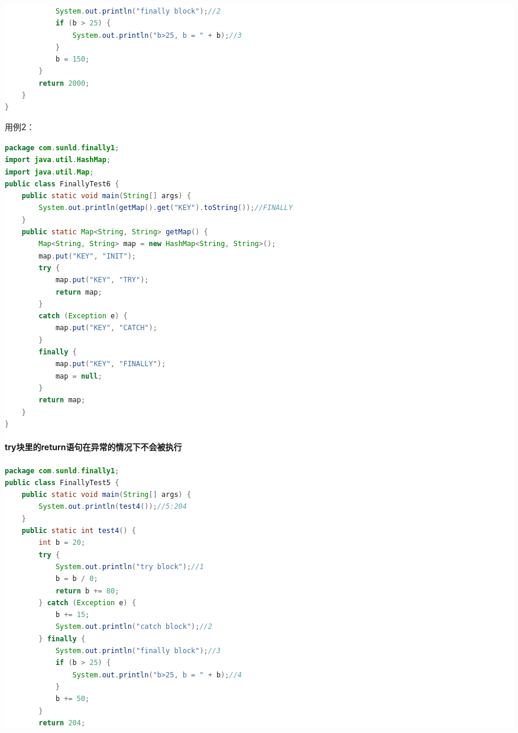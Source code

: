 ```java
            System.out.println("finally block");//2
            if (b > 25) {
                System.out.println("b>25, b = " + b);//3
            }
            b = 150;
        }
        return 2000;
    }
}
```

用例2：

```java
package com.sunld.finally1;
import java.util.HashMap;
import java.util.Map;
public class FinallyTest6 {
	public static void main(String[] args) {
		System.out.println(getMap().get("KEY").toString());//FINALLY
	}
	public static Map<String, String> getMap() {
        Map<String, String> map = new HashMap<String, String>();
        map.put("KEY", "INIT");
        try {
            map.put("KEY", "TRY");
            return map;
        }
        catch (Exception e) {
            map.put("KEY", "CATCH");
        }
        finally {
            map.put("KEY", "FINALLY");
            map = null;
        }
        return map;
    }
}
```

#### try块里的return语句在异常的情况下不会被执行

```java
package com.sunld.finally1;
public class FinallyTest5 {
	public static void main(String[] args) {
		System.out.println(test4());//5:204
	}
	public static int test4() {
        int b = 20;
        try {
            System.out.println("try block");//1
            b = b / 0;
            return b += 80;
        } catch (Exception e) {
            b += 15;
            System.out.println("catch block");//2
        } finally {
            System.out.println("finally block");//3
            if (b > 25) {
                System.out.println("b>25, b = " + b);//4
            }
            b += 50;
        }
        return 204;
```